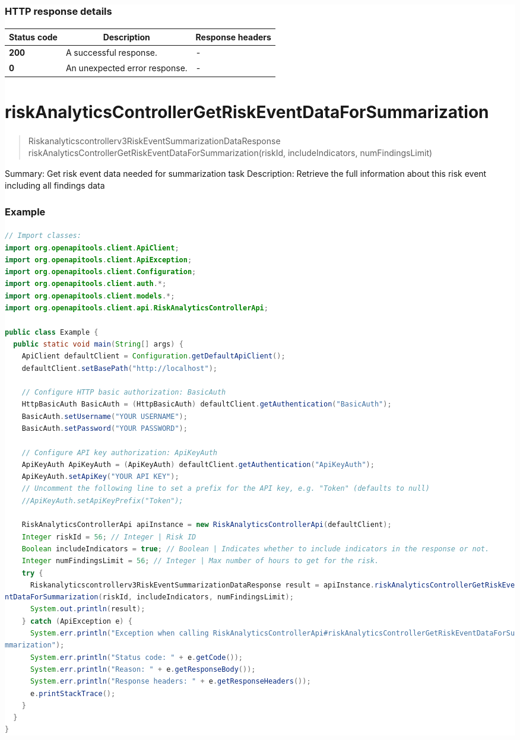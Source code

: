 ### HTTP response details
| Status code | Description | Response headers |
|-------------|-------------|------------------|
| **200** | A successful response. |  -  |
| **0** | An unexpected error response. |  -  |

<a id="riskAnalyticsControllerGetRiskEventDataForSummarization"></a>
# **riskAnalyticsControllerGetRiskEventDataForSummarization**
> Riskanalyticscontrollerv3RiskEventSummarizationDataResponse riskAnalyticsControllerGetRiskEventDataForSummarization(riskId, includeIndicators, numFindingsLimit)

Summary: Get risk event data needed for summarization task Description: Retrieve the full information about this risk event including all findings data

### Example
```java
// Import classes:
import org.openapitools.client.ApiClient;
import org.openapitools.client.ApiException;
import org.openapitools.client.Configuration;
import org.openapitools.client.auth.*;
import org.openapitools.client.models.*;
import org.openapitools.client.api.RiskAnalyticsControllerApi;

public class Example {
  public static void main(String[] args) {
    ApiClient defaultClient = Configuration.getDefaultApiClient();
    defaultClient.setBasePath("http://localhost");
    
    // Configure HTTP basic authorization: BasicAuth
    HttpBasicAuth BasicAuth = (HttpBasicAuth) defaultClient.getAuthentication("BasicAuth");
    BasicAuth.setUsername("YOUR USERNAME");
    BasicAuth.setPassword("YOUR PASSWORD");

    // Configure API key authorization: ApiKeyAuth
    ApiKeyAuth ApiKeyAuth = (ApiKeyAuth) defaultClient.getAuthentication("ApiKeyAuth");
    ApiKeyAuth.setApiKey("YOUR API KEY");
    // Uncomment the following line to set a prefix for the API key, e.g. "Token" (defaults to null)
    //ApiKeyAuth.setApiKeyPrefix("Token");

    RiskAnalyticsControllerApi apiInstance = new RiskAnalyticsControllerApi(defaultClient);
    Integer riskId = 56; // Integer | Risk ID
    Boolean includeIndicators = true; // Boolean | Indicates whether to include indicators in the response or not.
    Integer numFindingsLimit = 56; // Integer | Max number of hours to get for the risk.
    try {
      Riskanalyticscontrollerv3RiskEventSummarizationDataResponse result = apiInstance.riskAnalyticsControllerGetRiskEventDataForSummarization(riskId, includeIndicators, numFindingsLimit);
      System.out.println(result);
    } catch (ApiException e) {
      System.err.println("Exception when calling RiskAnalyticsControllerApi#riskAnalyticsControllerGetRiskEventDataForSummarization");
      System.err.println("Status code: " + e.getCode());
      System.err.println("Reason: " + e.getResponseBody());
      System.err.println("Response headers: " + e.getResponseHeaders());
      e.printStackTrace();
    }
  }
}
```